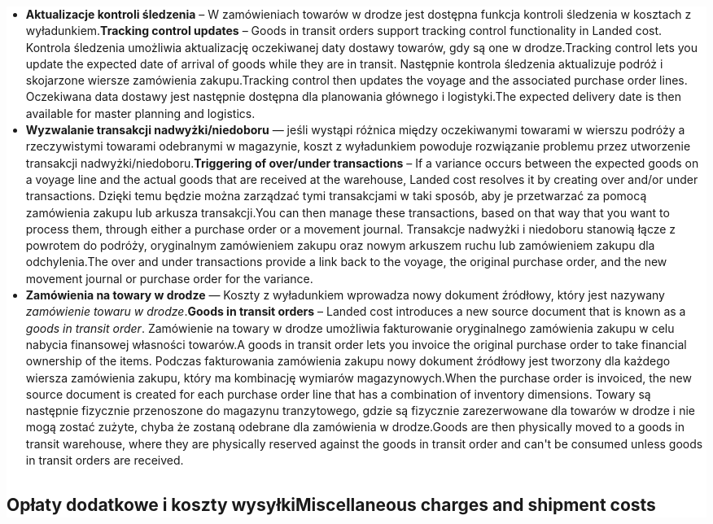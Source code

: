 - <span data-ttu-id="9cf9e-186">**Aktualizacje kontroli śledzenia** – W zamówieniach towarów w drodze jest dostępna funkcja kontroli śledzenia w kosztach z wyładunkiem.</span><span class="sxs-lookup"><span data-stu-id="9cf9e-186">**Tracking control updates** – Goods in transit orders support tracking control functionality in Landed cost.</span></span> <span data-ttu-id="9cf9e-187">Kontrola śledzenia umożliwia aktualizację oczekiwanej daty dostawy towarów, gdy są one w drodze.</span><span class="sxs-lookup"><span data-stu-id="9cf9e-187">Tracking control lets you update the expected date of arrival of goods while they are in transit.</span></span> <span data-ttu-id="9cf9e-188">Następnie kontrola śledzenia aktualizuje podróż i skojarzone wiersze zamówienia zakupu.</span><span class="sxs-lookup"><span data-stu-id="9cf9e-188">Tracking control then updates the voyage and the associated purchase order lines.</span></span> <span data-ttu-id="9cf9e-189">Oczekiwana data dostawy jest następnie dostępna dla planowania głównego i logistyki.</span><span class="sxs-lookup"><span data-stu-id="9cf9e-189">The expected delivery date is then available for master planning and logistics.</span></span>
- <span data-ttu-id="9cf9e-190">**Wyzwalanie transakcji nadwyżki/niedoboru** — jeśli wystąpi różnica między oczekiwanymi towarami w wierszu podróży a rzeczywistymi towarami odebranymi w magazynie, koszt z wyładunkiem powoduje rozwiązanie problemu przez utworzenie transakcji nadwyżki/niedoboru.</span><span class="sxs-lookup"><span data-stu-id="9cf9e-190">**Triggering of over/under transactions** – If a variance occurs between the expected goods on a voyage line and the actual goods that are received at the warehouse, Landed cost resolves it by creating over and/or under transactions.</span></span> <span data-ttu-id="9cf9e-191">Dzięki temu będzie można zarządzać tymi transakcjami w taki sposób, aby je przetwarzać za pomocą zamówienia zakupu lub arkusza transakcji.</span><span class="sxs-lookup"><span data-stu-id="9cf9e-191">You can then manage these transactions, based on that way that you want to process them, through either a purchase order or a movement journal.</span></span> <span data-ttu-id="9cf9e-192">Transakcje nadwyżki i niedoboru stanowią łącze z powrotem do podróży, oryginalnym zamówieniem zakupu oraz nowym arkuszem ruchu lub zamówieniem zakupu dla odchylenia.</span><span class="sxs-lookup"><span data-stu-id="9cf9e-192">The over and under transactions provide a link back to the voyage, the original purchase order, and the new movement journal or purchase order for the variance.</span></span>
- <span data-ttu-id="9cf9e-193">**Zamówienia na towary w drodze** — Koszty z wyładunkiem wprowadza nowy dokument źródłowy, który jest nazywany *zamówienie towaru w drodze*.</span><span class="sxs-lookup"><span data-stu-id="9cf9e-193">**Goods in transit orders** – Landed cost introduces a new source document that is known as a *goods in transit order*.</span></span> <span data-ttu-id="9cf9e-194">Zamówienie na towary w drodze umożliwia fakturowanie oryginalnego zamówienia zakupu w celu nabycia finansowej własności towarów.</span><span class="sxs-lookup"><span data-stu-id="9cf9e-194">A goods in transit order lets you invoice the original purchase order to take financial ownership of the items.</span></span> <span data-ttu-id="9cf9e-195">Podczas fakturowania zamówienia zakupu nowy dokument źródłowy jest tworzony dla każdego wiersza zamówienia zakupu, który ma kombinację wymiarów magazynowych.</span><span class="sxs-lookup"><span data-stu-id="9cf9e-195">When the purchase order is invoiced, the new source document is created for each purchase order line that has a combination of inventory dimensions.</span></span> <span data-ttu-id="9cf9e-196">Towary są następnie fizycznie przenoszone do magazynu tranzytowego, gdzie są fizycznie zarezerwowane dla towarów w drodze i nie mogą zostać zużyte, chyba że zostaną odebrane dla zamówienia w drodze.</span><span class="sxs-lookup"><span data-stu-id="9cf9e-196">Goods are then physically moved to a goods in transit warehouse, where they are physically reserved against the goods in transit order and can't be consumed unless goods in transit orders are received.</span></span>

## <a name="miscellaneous-charges-and-shipment-costs"></a><span data-ttu-id="9cf9e-197">Opłaty dodatkowe i koszty wysyłki</span><span class="sxs-lookup"><span data-stu-id="9cf9e-197">Miscellaneous charges and shipment costs</span></span>
